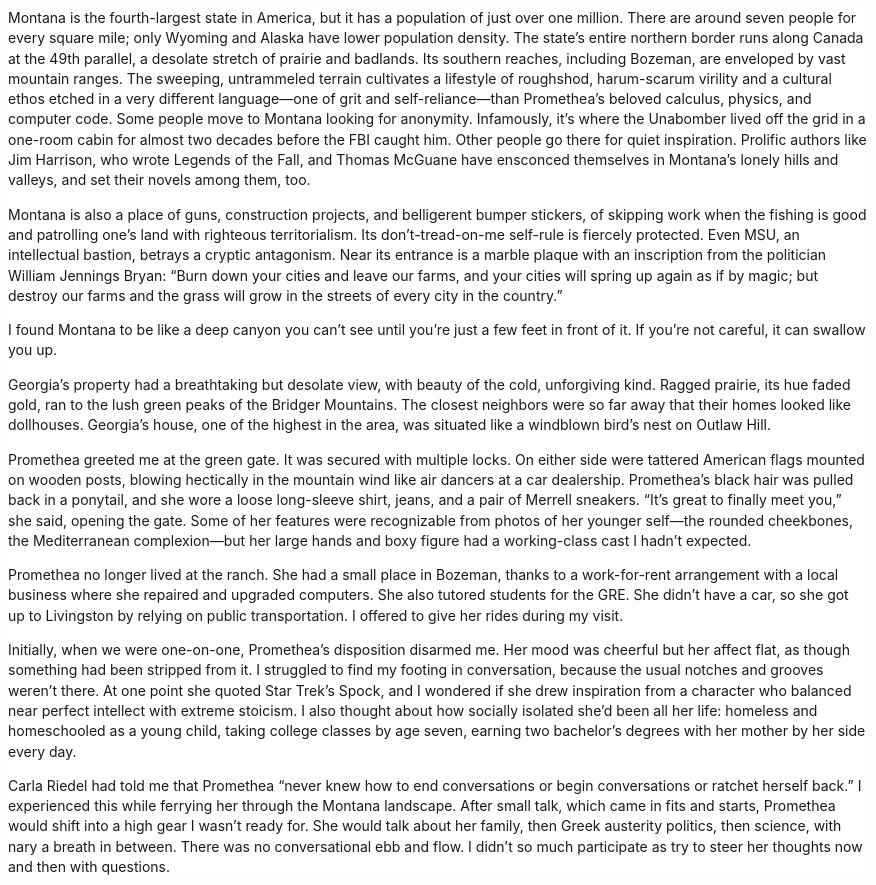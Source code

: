 Montana is the fourth-largest state in America, but it has a population of just over one million. There are around seven people for every square mile; only Wyoming and Alaska have lower population density. The state’s entire northern border runs along Canada at the 49th parallel, a desolate stretch of prairie and badlands. Its southern reaches, including Bozeman, are enveloped by vast mountain ranges. The sweeping, untrammeled terrain cultivates a lifestyle of roughshod, harum-scarum virility and a cultural ethos etched in a very different language—one of grit and self-reliance—than Promethea’s beloved calculus, physics, and computer code. Some people move to Montana looking for anonymity. Infamously, it’s where the Unabomber lived off the grid in a one-room cabin for almost two decades before the FBI caught him. Other people go there for quiet inspiration. Prolific authors like Jim Harrison, who wrote Legends of the Fall, and Thomas McGuane have ensconced themselves in Montana’s lonely hills and valleys, and set their novels among them, too.

Montana is also a place of guns, construction projects, and belligerent bumper stickers, of skipping work when the fishing is good and patrolling one’s land with righteous territorialism. Its don’t-tread-on-me self-rule is fiercely protected. Even MSU, an intellectual bastion, betrays a cryptic antagonism. Near its entrance is a marble plaque with an inscription from the politician William Jennings Bryan: “Burn down your cities and leave our farms, and your cities will spring up again as if by magic; but destroy our farms and the grass will grow in the streets of every city in the country.”

I found Montana to be like a deep canyon you can’t see until you’re just a few feet in front of it. If you’re not careful, it can swallow you up.

Georgia’s property had a breathtaking but desolate view, with beauty of the cold, unforgiving kind. Ragged prairie, its hue faded gold, ran to the lush green peaks of the Bridger Mountains. The closest neighbors were so far away that their homes looked like dollhouses. Georgia’s house, one of the highest in the area, was situated like a windblown bird’s nest on Outlaw Hill.

Promethea greeted me at the green gate. It was secured with multiple locks. On either side were tattered American flags mounted on wooden posts, blowing hectically in the mountain wind like air dancers at a car dealership. Promethea’s black hair was pulled back in a ponytail, and she wore a loose long-sleeve shirt, jeans, and a pair of Merrell sneakers. “It’s great to finally meet you,” she said, opening the gate. Some of her features were recognizable from ­photos of her younger self—the rounded cheekbones, the Mediterranean complexion—but her large hands and boxy figure had a working-class cast I hadn’t expected.

Promethea no longer lived at the ranch. She had a small place in Bozeman, thanks to a work-for-rent arrangement with a local business where she repaired and upgraded computers. She also tutored students for the GRE. She didn’t have a car, so she got up to Livingston by relying on public transportation. I offered to give her rides during my visit.

Initially, when we were one-on-one, Promethea’s disposition disarmed me. Her mood was cheerful but her affect flat, as though something had been stripped from it. I struggled to find my footing in conversation, because the usual notches and grooves weren’t there. At one point she quoted Star Trek’s Spock, and I wondered if she drew inspiration from a character who balanced near perfect intellect with extreme stoicism. I also thought about how socially isolated she’d been all her life: homeless and homeschooled as a young child, taking college classes by age seven, earning two bachelor’s degrees with her mother by her side every day.

Carla Riedel had told me that Promethea “never knew how to end conversations or begin conversations or ratchet herself back.” I experienced this while ferrying her through the Montana landscape. After small talk, which came in fits and starts, Promethea would shift into a high gear I wasn’t ready for. She would talk about her family, then Greek austerity politics, then science, with nary a breath in between. There was no conversational ebb and flow. I didn’t so much participate as try to steer her thoughts now and then with questions.
